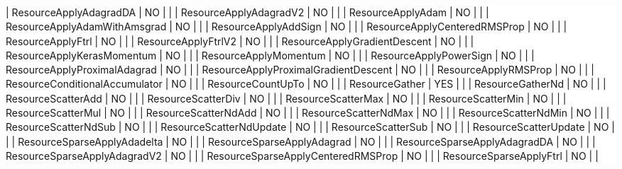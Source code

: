 | ResourceApplyAdagradDA                                  | NO        |            |
| ResourceApplyAdagradV2                                  | NO        |            |
| ResourceApplyAdam                                       | NO        |            |
| ResourceApplyAdamWithAmsgrad                            | NO        |            |
| ResourceApplyAddSign                                    | NO        |            |
| ResourceApplyCenteredRMSProp                            | NO        |            |
| ResourceApplyFtrl                                       | NO        |            |
| ResourceApplyFtrlV2                                     | NO        |            |
| ResourceApplyGradientDescent                            | NO        |            |
| ResourceApplyKerasMomentum                              | NO        |            |
| ResourceApplyMomentum                                   | NO        |            |
| ResourceApplyPowerSign                                  | NO        |            |
| ResourceApplyProximalAdagrad                            | NO        |            |
| ResourceApplyProximalGradientDescent                    | NO        |            |
| ResourceApplyRMSProp                                    | NO        |            |
| ResourceConditionalAccumulator                          | NO        |            |
| ResourceCountUpTo                                       | NO        |            |
| ResourceGather                                          | YES       |            |
| ResourceGatherNd                                        | NO        |            |
| ResourceScatterAdd                                      | NO        |            |
| ResourceScatterDiv                                      | NO        |            |
| ResourceScatterMax                                      | NO        |            |
| ResourceScatterMin                                      | NO        |            |
| ResourceScatterMul                                      | NO        |            |
| ResourceScatterNdAdd                                    | NO        |            |
| ResourceScatterNdMax                                    | NO        |            |
| ResourceScatterNdMin                                    | NO        |            |
| ResourceScatterNdSub                                    | NO        |            |
| ResourceScatterNdUpdate                                 | NO        |            |
| ResourceScatterSub                                      | NO        |            |
| ResourceScatterUpdate                                   | NO        |            |
| ResourceSparseApplyAdadelta                             | NO        |            |
| ResourceSparseApplyAdagrad                              | NO        |            |
| ResourceSparseApplyAdagradDA                            | NO        |            |
| ResourceSparseApplyAdagradV2                            | NO        |            |
| ResourceSparseApplyCenteredRMSProp                      | NO        |            |
| ResourceSparseApplyFtrl                                 | NO        |            |